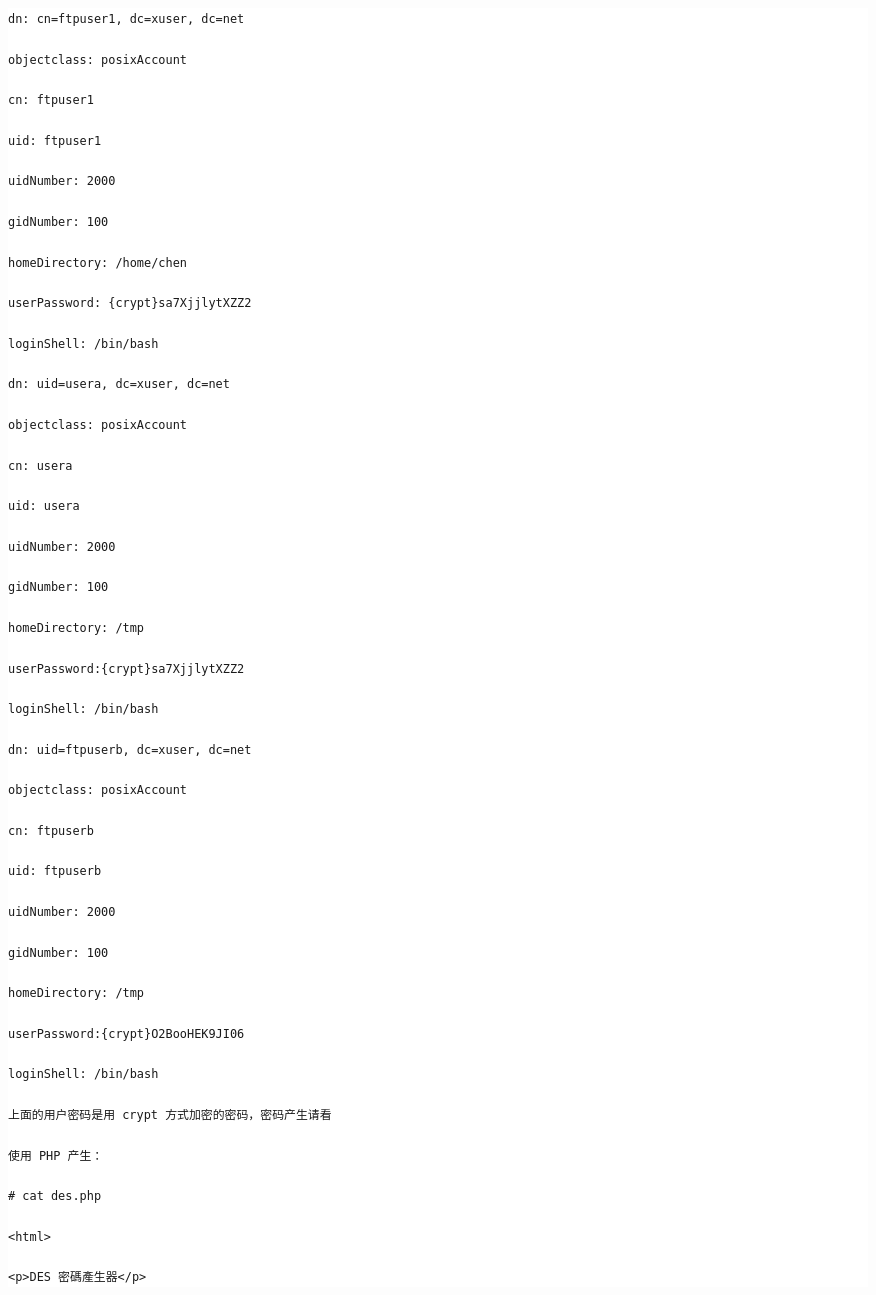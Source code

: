 ```
dn: cn=ftpuser1, dc=xuser, dc=net

objectclass: posixAccount

cn: ftpuser1

uid: ftpuser1

uidNumber: 2000

gidNumber: 100

homeDirectory: /home/chen

userPassword: {crypt}sa7XjjlytXZZ2

loginShell: /bin/bash

dn: uid=usera, dc=xuser, dc=net

objectclass: posixAccount

cn: usera

uid: usera

uidNumber: 2000

gidNumber: 100

homeDirectory: /tmp

userPassword:{crypt}sa7XjjlytXZZ2

loginShell: /bin/bash

dn: uid=ftpuserb, dc=xuser, dc=net

objectclass: posixAccount

cn: ftpuserb

uid: ftpuserb

uidNumber: 2000

gidNumber: 100

homeDirectory: /tmp

userPassword:{crypt}O2BooHEK9JI06

loginShell: /bin/bash

上面的用户密码是用 crypt 方式加密的密码，密码产生请看

使用 PHP 产生：

# cat des.php

<html>

<p>DES 密碼產生器</p>
```